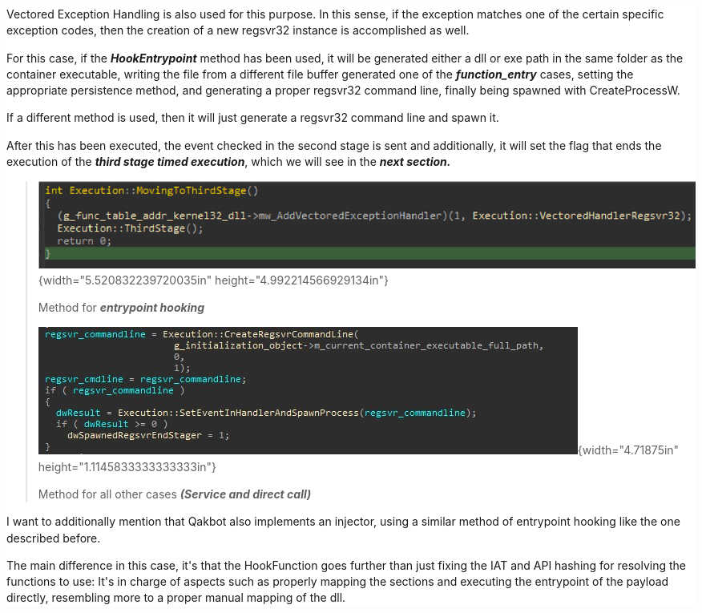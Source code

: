 Vectored Exception Handling is also used for this purpose. In this
sense, if the exception matches one of the certain specific exception
codes, then the creation of a new regsvr32 instance is accomplished as
well.

For this case, if the ***HookEntrypoint*** method has been used, it will
be generated either a dll or exe path in the same folder as the
container executable, writing the file from a different file buffer
generated one of the ***function\_entry*** cases, setting the
appropriate persistence method, and generating a proper regsvr32 command
line, finally being spawned with CreateProcessW.

If a different method is used, then it will just generate a regsvr32
command line and spawn it.

After this has been executed, the event checked in the second stage is
sent and additionally, it will set the flag that ends the execution of
the ***third stage timed execution***, which we will see in the ***next
section.***

> ![](.//media/image43.png){width="5.520832239720035in"
> height="4.992214566929134in"}
>
> Method for ***entrypoint hooking***
>
> ![](.//media/image49.jpg){width="4.71875in"
> height="1.1145833333333333in"}
>
> Method for all other cases ***(Service and direct call)***

I want to additionally mention that Qakbot also implements an injector,
using a similar method of entrypoint hooking like the one described
before.

The main difference in this case, it\'s that the HookFunction goes
further than just fixing the IAT and API hashing for resolving the
functions to use: It\'s in charge of aspects such as properly mapping
the sections and executing the entrypoint of the payload directly,
resembling more to a proper manual mapping of the dll.
